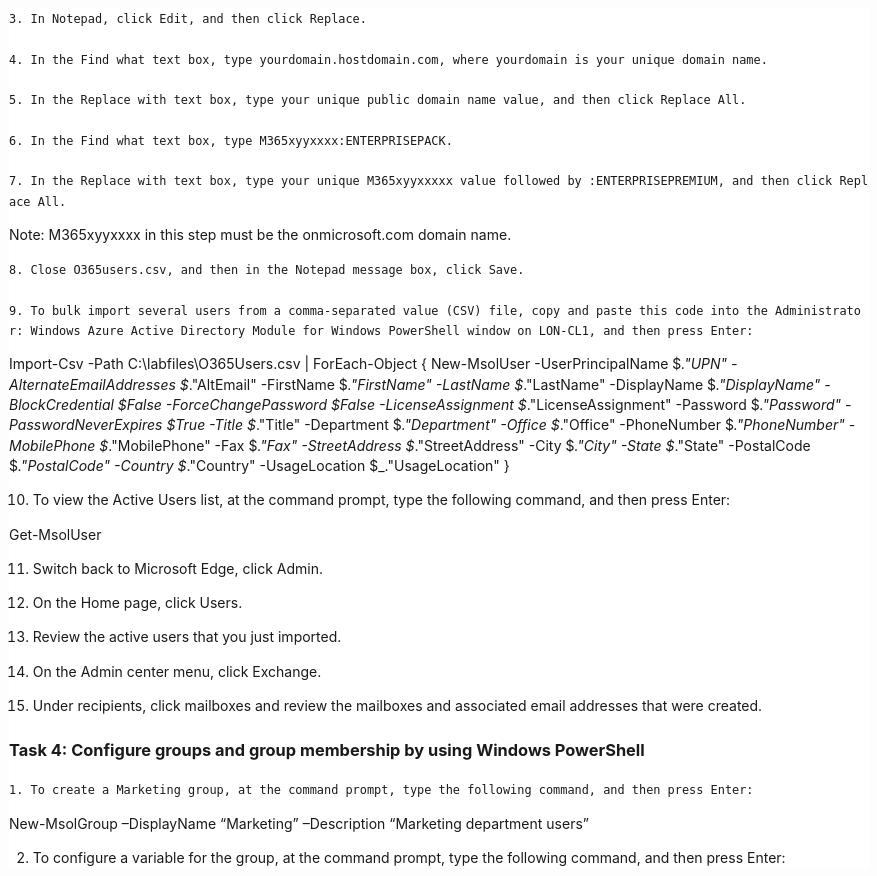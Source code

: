 	3. In Notepad, click Edit, and then click Replace.

	4. In the Find what text box, type yourdomain.hostdomain.com, where yourdomain is your unique domain name.

	5. In the Replace with text box, type your unique public domain name value, and then click Replace All. 

	6. In the Find what text box, type M365xyyxxxx:ENTERPRISEPACK.

	7. In the Replace with text box, type your unique M365xyyxxxxx value followed by :ENTERPRISEPREMIUM, and then click Replace All. 

 Note: M365xyyxxxx in this step must be the onmicrosoft.com domain name.  

	8. Close O365users.csv, and then in the Notepad message box, click Save.

	9. To bulk import several users from a comma-separated value (CSV) file, copy and paste this code into the Administrator: Windows Azure Active Directory Module for Windows PowerShell window on LON-CL1, and then press Enter:


Import-Csv -Path C:\labfiles\O365Users.csv | ForEach-Object { New-MsolUser -UserPrincipalName $_."UPN" -AlternateEmailAddresses $_."AltEmail" -FirstName $_."FirstName" -LastName $_."LastName" -DisplayName $_."DisplayName" -BlockCredential $False -ForceChangePassword $False -LicenseAssignment $_."LicenseAssignment" -Password $_."Password" -PasswordNeverExpires $True -Title $_."Title" -Department $_."Department" -Office $_."Office" -PhoneNumber $_."PhoneNumber" -MobilePhone $_."MobilePhone" -Fax $_."Fax" -StreetAddress $_."StreetAddress" -City $_."City" -State $_."State" -PostalCode $_."PostalCode" -Country $_."Country" -UsageLocation $_."UsageLocation" }


10. To view the Active Users list, at the command prompt, type the following command, and then press Enter:


Get-MsolUser


11. Switch back to Microsoft Edge, click Admin.

12. On the Home page, click Users.

13. Review the active users that you just imported.

14. On the Admin center menu, click Exchange.

15. Under recipients, click mailboxes and review the mailboxes and associated email addresses that were created.

### Task 4: Configure groups and group membership by using Windows PowerShell

	1. To create a Marketing group, at the command prompt, type the following command, and then press Enter:


New-MsolGroup –DisplayName “Marketing” –Description “Marketing department users”


2. To configure a variable for the group, at the command prompt, type the following command, and then press Enter:
